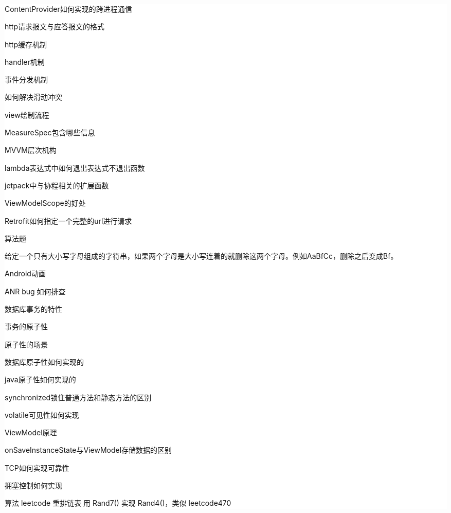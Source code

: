 ContentProvider如何实现的跨进程通信

http请求报文与应答报文的格式

http缓存机制

handler机制

事件分发机制

如何解决滑动冲突

view绘制流程

MeasureSpec包含哪些信息

MVVM层次机构

lambda表达式中如何退出表达式不退出函数

jetpack中与协程相关的扩展函数

ViewModelScope的好处

Retrofit如何指定一个完整的url进行请求

算法题

给定一个只有大小写字母组成的字符串，如果两个字母是大小写连着的就删除这两个字母。例如AaBfCc，删除之后变成Bf。

Android动画

ANR bug 如何排查

数据库事务的特性

事务的原子性

原子性的场景

数据库原子性如何实现的

java原子性如何实现的

synchronized锁住普通方法和静态方法的区别

volatile可见性如何实现

ViewModel原理

onSaveInstanceState与ViewModel存储数据的区别

TCP如何实现可靠性

拥塞控制如何实现

算法
leetcode 重排链表
用 Rand7() 实现 Rand4()，类似 leetcode470
